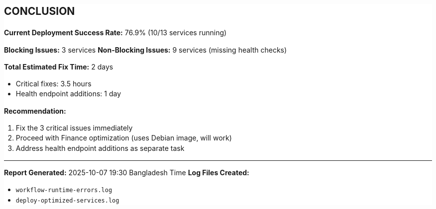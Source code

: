 
## CONCLUSION

**Current Deployment Success Rate:** 76.9% (10/13 services running)

**Blocking Issues:** 3 services
**Non-Blocking Issues:** 9 services (missing health checks)

**Total Estimated Fix Time:** 2 days
- Critical fixes: 3.5 hours
- Health endpoint additions: 1 day

**Recommendation:**
1. Fix the 3 critical issues immediately
2. Proceed with Finance optimization (uses Debian image, will work)
3. Address health endpoint additions as separate task

---

**Report Generated:** 2025-10-07 19:30 Bangladesh Time
**Log Files Created:**
- `workflow-runtime-errors.log`
- `deploy-optimized-services.log`

